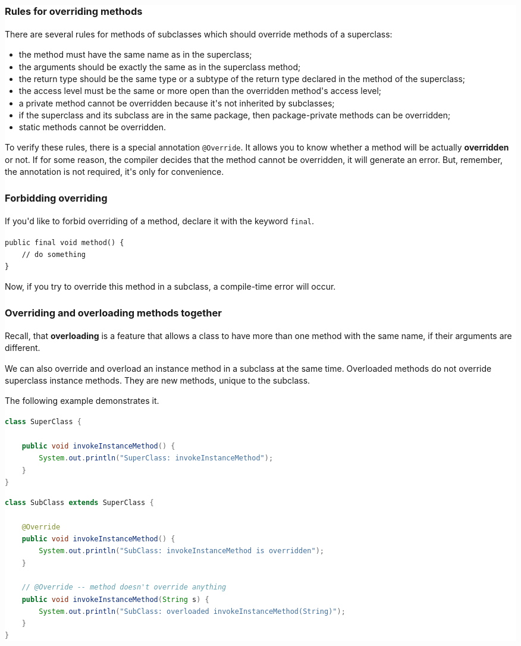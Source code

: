 ### Rules for overriding methods

There are several rules for methods of subclasses which should override methods of a superclass:

- the method must have the same name as in the superclass;
- the arguments should be exactly the same as in the superclass method;
- the return type should be the same type or a subtype of the return type declared in the method of the superclass;
- the access level must be the same or more open than the overridden method's access level;
- a private method cannot be overridden because it's not inherited by subclasses;
- if the superclass and its subclass are in the same package, then package-private methods can be overridden;
- static methods cannot be overridden.

To verify these rules, there is a special annotation `@Override`. It allows you to know whether a method will be actually **overridden** or not. If for some reason, the compiler decides that the method cannot be overridden, it will generate an error. But, remember, the annotation is not required, it's only for convenience.

### Forbidding overriding

If you'd like to forbid overriding of a method, declare it with the keyword `final`.

```
public final void method() {
    // do something
}
```

Now, if you try to override this method in a subclass, a compile-time error will occur.

### Overriding and overloading methods together

Recall, that **overloading** is a feature that allows a class to have more than one method with the same name, if their arguments are different.

We can also override and overload an instance method in a subclass at the same time. Overloaded methods do not override superclass instance methods. They are new methods, unique to the subclass.

The following example demonstrates it.

```java
class SuperClass {

    public void invokeInstanceMethod() {
        System.out.println("SuperClass: invokeInstanceMethod");
    }
}
```

```java
class SubClass extends SuperClass {

    @Override
    public void invokeInstanceMethod() {
        System.out.println("SubClass: invokeInstanceMethod is overridden");
    }

    // @Override -- method doesn't override anything
    public void invokeInstanceMethod(String s) {
        System.out.println("SubClass: overloaded invokeInstanceMethod(String)");
    }
}
```
